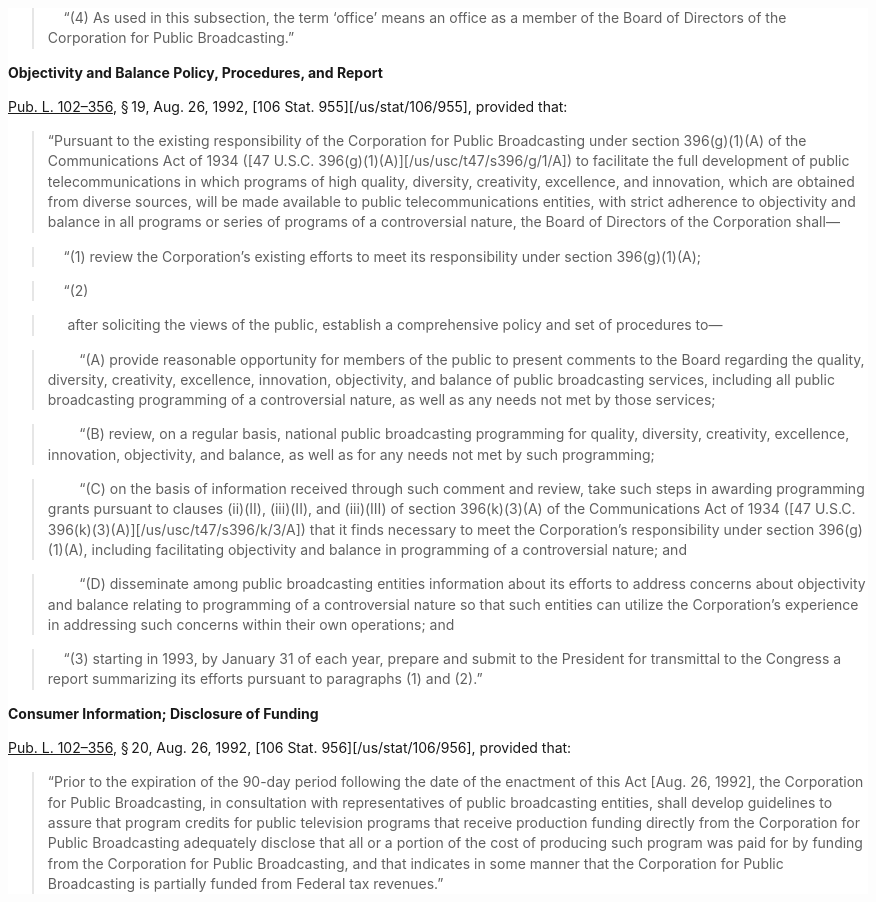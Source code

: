 >     “(4) As used in this subsection, the term ‘office’ means an office as a member of the Board of Directors of the Corporation for Public Broadcasting.”

 __Objectivity and Balance Policy, Procedures, and Report__ 

[Pub. L. 102–356][/us/pl/102/356], § 19, Aug. 26, 1992, [106 Stat. 955][/us/stat/106/955], provided that: 

> “Pursuant to the existing responsibility of the Corporation for Public Broadcasting under section 396(g)(1)(A) of the Communications Act of 1934 ([47 U.S.C. 396(g)(1)(A)][/us/usc/t47/s396/g/1/A]) to facilitate the full development of public telecommunications in which programs of high quality, diversity, creativity, excellence, and innovation, which are obtained from diverse sources, will be made available to public telecommunications entities, with strict adherence to objectivity and balance in all programs or series of programs of a controversial nature, the Board of Directors of the Corporation shall—

>     “(1) review the Corporation’s existing efforts to meet its responsibility under section 396(g)(1)(A);

>     “(2)

>      after soliciting the views of the public, establish a comprehensive policy and set of procedures to—

>         “(A) provide reasonable opportunity for members of the public to present comments to the Board regarding the quality, diversity, creativity, excellence, innovation, objectivity, and balance of public broadcasting services, including all public broadcasting programming of a controversial nature, as well as any needs not met by those services;

>         “(B) review, on a regular basis, national public broadcasting programming for quality, diversity, creativity, excellence, innovation, objectivity, and balance, as well as for any needs not met by such programming;

>         “(C) on the basis of information received through such comment and review, take such steps in awarding programming grants pursuant to clauses (ii)(II), (iii)(II), and (iii)(III) of section 396(k)(3)(A) of the Communications Act of 1934 ([47 U.S.C. 396(k)(3)(A)][/us/usc/t47/s396/k/3/A]) that it finds necessary to meet the Corporation’s responsibility under section 396(g)(1)(A), including facilitating objectivity and balance in programming of a controversial nature; and

>         “(D) disseminate among public broadcasting entities information about its efforts to address concerns about objectivity and balance relating to programming of a controversial nature so that such entities can utilize the Corporation’s experience in addressing such concerns within their own operations; and

>     “(3) starting in 1993, by January 31 of each year, prepare and submit to the President for transmittal to the Congress a report summarizing its efforts pursuant to paragraphs (1) and (2).”

 __Consumer Information; Disclosure of Funding__ 

[Pub. L. 102–356][/us/pl/102/356], § 20, Aug. 26, 1992, [106 Stat. 956][/us/stat/106/956], provided that: 

> “Prior to the expiration of the 90-day period following the date of the enactment of this Act \[Aug. 26, 1992\], the Corporation for Public Broadcasting, in consultation with representatives of public broadcasting entities, shall develop guidelines to assure that program credits for public television programs that receive production funding directly from the Corporation for Public Broadcasting adequately disclose that all or a portion of the cost of producing such program was paid for by funding from the Corporation for Public Broadcasting, and that indicates in some manner that the Corporation for Public Broadcasting is partially funded from Federal tax revenues.”


[/us/usc/t5/s5312]: https://publicdocs.github.io/go/links?ns=uslm&ref=%2Fus%2Fusc%2Ft5%2Fs5312
[/us/usc/t47/s398/b/4]: https://publicdocs.github.io/go/links?ns=uslm&ref=%2Fus%2Fusc%2Ft47%2Fs398%2Fb%2F4
[/us/act/1934-06-19/ch652]: https://publicdocs.github.io/go/links?ns=uslm&ref=%2Fus%2Fact%2F1934-06-19%2Fch652
[/us/pl/90/129/tII]: https://publicdocs.github.io/go/links?ns=uslm&ref=%2Fus%2Fpl%2F90%2F129%2FtII
[/us/stat/81/368]: https://publicdocs.github.io/go/links?ns=uslm&ref=%2Fus%2Fstat%2F81%2F368
[/us/pl/90/294]: https://publicdocs.github.io/go/links?ns=uslm&ref=%2Fus%2Fpl%2F90%2F294
[/us/stat/82/108]: https://publicdocs.github.io/go/links?ns=uslm&ref=%2Fus%2Fstat%2F82%2F108
[/us/pl/91/97]: https://publicdocs.github.io/go/links?ns=uslm&ref=%2Fus%2Fpl%2F91%2F97
[/us/stat/83/146]: https://publicdocs.github.io/go/links?ns=uslm&ref=%2Fus%2Fstat%2F83%2F146
[/us/pl/91/437]: https://publicdocs.github.io/go/links?ns=uslm&ref=%2Fus%2Fpl%2F91%2F437
[/us/stat/84/888]: https://publicdocs.github.io/go/links?ns=uslm&ref=%2Fus%2Fstat%2F84%2F888
[/us/pl/92/411]: https://publicdocs.github.io/go/links?ns=uslm&ref=%2Fus%2Fpl%2F92%2F411
[/us/stat/86/643]: https://publicdocs.github.io/go/links?ns=uslm&ref=%2Fus%2Fstat%2F86%2F643
[/us/pl/93/84]: https://publicdocs.github.io/go/links?ns=uslm&ref=%2Fus%2Fpl%2F93%2F84
[/us/stat/87/219]: https://publicdocs.github.io/go/links?ns=uslm&ref=%2Fus%2Fstat%2F87%2F219
[/us/pl/94/192]: https://publicdocs.github.io/go/links?ns=uslm&ref=%2Fus%2Fpl%2F94%2F192
[/us/stat/89/1099]: https://publicdocs.github.io/go/links?ns=uslm&ref=%2Fus%2Fstat%2F89%2F1099
[/us/pl/95/567/tIII]: https://publicdocs.github.io/go/links?ns=uslm&ref=%2Fus%2Fpl%2F95%2F567%2FtIII
[/us/stat/92/2411]: https://publicdocs.github.io/go/links?ns=uslm&ref=%2Fus%2Fstat%2F92%2F2411
[/us/pl/97/35/tXII]: https://publicdocs.github.io/go/links?ns=uslm&ref=%2Fus%2Fpl%2F97%2F35%2FtXII
[/us/stat/95/725-730]: https://publicdocs.github.io/go/links?ns=uslm&ref=%2Fus%2Fstat%2F95%2F725-730
[/us/pl/98/214]: https://publicdocs.github.io/go/links?ns=uslm&ref=%2Fus%2Fpl%2F98%2F214
[/us/stat/97/1467-1469]: https://publicdocs.github.io/go/links?ns=uslm&ref=%2Fus%2Fstat%2F97%2F1467-1469
[/us/pl/99/272/tV]: https://publicdocs.github.io/go/links?ns=uslm&ref=%2Fus%2Fpl%2F99%2F272%2FtV
[/us/stat/100/117]: https://publicdocs.github.io/go/links?ns=uslm&ref=%2Fus%2Fstat%2F100%2F117
[/us/pl/100/626]: https://publicdocs.github.io/go/links?ns=uslm&ref=%2Fus%2Fpl%2F100%2F626
[/us/stat/102/3207-3211]: https://publicdocs.github.io/go/links?ns=uslm&ref=%2Fus%2Fstat%2F102%2F3207-3211
[/us/pl/102/356]: https://publicdocs.github.io/go/links?ns=uslm&ref=%2Fus%2Fpl%2F102%2F356
[/us/stat/106/949-953]: https://publicdocs.github.io/go/links?ns=uslm&ref=%2Fus%2Fstat%2F106%2F949-953
[/us/pl/105/277/dA]: https://publicdocs.github.io/go/links?ns=uslm&ref=%2Fus%2Fpl%2F105%2F277%2FdA
[/us/stat/112/2681-337]: https://publicdocs.github.io/go/links?ns=uslm&ref=%2Fus%2Fstat%2F112%2F2681-337
[/us/pl/106/113/dB]: https://publicdocs.github.io/go/links?ns=uslm&ref=%2Fus%2Fpl%2F106%2F113%2FdB
[/us/stat/113/1536]: https://publicdocs.github.io/go/links?ns=uslm&ref=%2Fus%2Fstat%2F113%2F1536
[/us/pl/107/20/tII]: https://publicdocs.github.io/go/links?ns=uslm&ref=%2Fus%2Fpl%2F107%2F20%2FtII
[/us/stat/115/182]: https://publicdocs.github.io/go/links?ns=uslm&ref=%2Fus%2Fstat%2F115%2F182
[/us/pl/108/271]: https://publicdocs.github.io/go/links?ns=uslm&ref=%2Fus%2Fpl%2F108%2F271
[/us/stat/118/814]: https://publicdocs.github.io/go/links?ns=uslm&ref=%2Fus%2Fstat%2F118%2F814
[/us/pl/87/569]: https://publicdocs.github.io/go/links?ns=uslm&ref=%2Fus%2Fpl%2F87%2F569
[/us/stat/76/265]: https://publicdocs.github.io/go/links?ns=uslm&ref=%2Fus%2Fstat%2F76%2F265
[/us/pl/102/356/s5/c]: https://publicdocs.github.io/go/links?ns=uslm&ref=%2Fus%2Fpl%2F102%2F356%2Fs5%2Fc
[/us/act/1934-06-19/ch652]: https://publicdocs.github.io/go/links?ns=uslm&ref=%2Fus%2Fact%2F1934-06-19%2Fch652
[/us/stat/48/1064]: https://publicdocs.github.io/go/links?ns=uslm&ref=%2Fus%2Fstat%2F48%2F1064
[/us/usc/t47/s609]: https://publicdocs.github.io/go/links?ns=uslm&ref=%2Fus%2Fusc%2Ft47%2Fs609
[/us/act/1934-06-19/ch652/tIII]: https://publicdocs.github.io/go/links?ns=uslm&ref=%2Fus%2Fact%2F1934-06-19%2Fch652%2FtIII
[/us/pl/87/447]: https://publicdocs.github.io/go/links?ns=uslm&ref=%2Fus%2Fpl%2F87%2F447
[/us/stat/76/67]: https://publicdocs.github.io/go/links?ns=uslm&ref=%2Fus%2Fstat%2F76%2F67
[/us/pl/90/129]: https://publicdocs.github.io/go/links?ns=uslm&ref=%2Fus%2Fpl%2F90%2F129
[/us/pl/101/437]: https://publicdocs.github.io/go/links?ns=uslm&ref=%2Fus%2Fpl%2F101%2F437
[/us/usc/t47/s393a]: https://publicdocs.github.io/go/links?ns=uslm&ref=%2Fus%2Fusc%2Ft47%2Fs393a
[/us/pl/108/271]: https://publicdocs.github.io/go/links?ns=uslm&ref=%2Fus%2Fpl%2F108%2F271
[/us/pl/107/20]: https://publicdocs.github.io/go/links?ns=uslm&ref=%2Fus%2Fpl%2F107%2F20
[/us/pl/106/113]: https://publicdocs.github.io/go/links?ns=uslm&ref=%2Fus%2Fpl%2F106%2F113
[/us/pl/105/277]: https://publicdocs.github.io/go/links?ns=uslm&ref=%2Fus%2Fpl%2F105%2F277
[/us/usc/t47/s396/k/9]: https://publicdocs.github.io/go/links?ns=uslm&ref=%2Fus%2Fusc%2Ft47%2Fs396%2Fk%2F9
[/us/usc/t26/s4958]: https://publicdocs.github.io/go/links?ns=uslm&ref=%2Fus%2Fusc%2Ft26%2Fs4958
[/us/pl/102/356]: https://publicdocs.github.io/go/links?ns=uslm&ref=%2Fus%2Fpl%2F102%2F356
[/us/pl/102/356]: https://publicdocs.github.io/go/links?ns=uslm&ref=%2Fus%2Fpl%2F102%2F356
[/us/pl/102/356]: https://publicdocs.github.io/go/links?ns=uslm&ref=%2Fus%2Fpl%2F102%2F356
[/us/pl/102/356]: https://publicdocs.github.io/go/links?ns=uslm&ref=%2Fus%2Fpl%2F102%2F356
[/us/pl/102/356]: https://publicdocs.github.io/go/links?ns=uslm&ref=%2Fus%2Fpl%2F102%2F356
[/us/pl/102/356]: https://publicdocs.github.io/go/links?ns=uslm&ref=%2Fus%2Fpl%2F102%2F356
[/us/pl/102/356]: https://publicdocs.github.io/go/links?ns=uslm&ref=%2Fus%2Fpl%2F102%2F356
[/us/pl/102/356]: https://publicdocs.github.io/go/links?ns=uslm&ref=%2Fus%2Fpl%2F102%2F356
[/us/pl/102/356]: https://publicdocs.github.io/go/links?ns=uslm&ref=%2Fus%2Fpl%2F102%2F356
[/us/pl/102/356]: https://publicdocs.github.io/go/links?ns=uslm&ref=%2Fus%2Fpl%2F102%2F356
[/us/pl/102/356]: https://publicdocs.github.io/go/links?ns=uslm&ref=%2Fus%2Fpl%2F102%2F356
[/us/pl/102/356]: https://publicdocs.github.io/go/links?ns=uslm&ref=%2Fus%2Fpl%2F102%2F356
[/us/pl/102/356]: https://publicdocs.github.io/go/links?ns=uslm&ref=%2Fus%2Fpl%2F102%2F356
[/us/pl/102/356]: https://publicdocs.github.io/go/links?ns=uslm&ref=%2Fus%2Fpl%2F102%2F356
[/us/pl/102/356]: https://publicdocs.github.io/go/links?ns=uslm&ref=%2Fus%2Fpl%2F102%2F356
[/us/pl/102/356]: https://publicdocs.github.io/go/links?ns=uslm&ref=%2Fus%2Fpl%2F102%2F356
[/us/pl/102/356]: https://publicdocs.github.io/go/links?ns=uslm&ref=%2Fus%2Fpl%2F102%2F356
[/us/pl/100/626]: https://publicdocs.github.io/go/links?ns=uslm&ref=%2Fus%2Fpl%2F100%2F626
[/us/pl/100/626]: https://publicdocs.github.io/go/links?ns=uslm&ref=%2Fus%2Fpl%2F100%2F626
[/us/pl/100/626]: https://publicdocs.github.io/go/links?ns=uslm&ref=%2Fus%2Fpl%2F100%2F626
[/us/pl/100/626]: https://publicdocs.github.io/go/links?ns=uslm&ref=%2Fus%2Fpl%2F100%2F626
[/us/pl/100/626]: https://publicdocs.github.io/go/links?ns=uslm&ref=%2Fus%2Fpl%2F100%2F626
[/us/pl/100/626]: https://publicdocs.github.io/go/links?ns=uslm&ref=%2Fus%2Fpl%2F100%2F626
[/us/pl/100/626]: https://publicdocs.github.io/go/links?ns=uslm&ref=%2Fus%2Fpl%2F100%2F626
[/us/pl/100/626]: https://publicdocs.github.io/go/links?ns=uslm&ref=%2Fus%2Fpl%2F100%2F626
[/us/pl/100/626]: https://publicdocs.github.io/go/links?ns=uslm&ref=%2Fus%2Fpl%2F100%2F626
[/us/pl/100/626]: https://publicdocs.github.io/go/links?ns=uslm&ref=%2Fus%2Fpl%2F100%2F626
[/us/pl/100/626]: https://publicdocs.github.io/go/links?ns=uslm&ref=%2Fus%2Fpl%2F100%2F626
[/us/pl/100/626]: https://publicdocs.github.io/go/links?ns=uslm&ref=%2Fus%2Fpl%2F100%2F626
[/us/pl/100/626]: https://publicdocs.github.io/go/links?ns=uslm&ref=%2Fus%2Fpl%2F100%2F626
[/us/pl/100/626]: https://publicdocs.github.io/go/links?ns=uslm&ref=%2Fus%2Fpl%2F100%2F626
[/us/pl/100/626]: https://publicdocs.github.io/go/links?ns=uslm&ref=%2Fus%2Fpl%2F100%2F626
[/us/pl/100/626]: https://publicdocs.github.io/go/links?ns=uslm&ref=%2Fus%2Fpl%2F100%2F626
[/us/pl/100/626]: https://publicdocs.github.io/go/links?ns=uslm&ref=%2Fus%2Fpl%2F100%2F626
[/us/pl/100/626]: https://publicdocs.github.io/go/links?ns=uslm&ref=%2Fus%2Fpl%2F100%2F626
[/us/pl/99/272]: https://publicdocs.github.io/go/links?ns=uslm&ref=%2Fus%2Fpl%2F99%2F272
[/us/pl/99/272]: https://publicdocs.github.io/go/links?ns=uslm&ref=%2Fus%2Fpl%2F99%2F272
[/us/pl/99/272]: https://publicdocs.github.io/go/links?ns=uslm&ref=%2Fus%2Fpl%2F99%2F272
[/us/pl/98/214]: https://publicdocs.github.io/go/links?ns=uslm&ref=%2Fus%2Fpl%2F98%2F214
[/us/pl/98/214]: https://publicdocs.github.io/go/links?ns=uslm&ref=%2Fus%2Fpl%2F98%2F214
[/us/pl/98/214]: https://publicdocs.github.io/go/links?ns=uslm&ref=%2Fus%2Fpl%2F98%2F214
[/us/pl/98/214]: https://publicdocs.github.io/go/links?ns=uslm&ref=%2Fus%2Fpl%2F98%2F214
[/us/pl/98/214]: https://publicdocs.github.io/go/links?ns=uslm&ref=%2Fus%2Fpl%2F98%2F214
[/us/pl/98/214]: https://publicdocs.github.io/go/links?ns=uslm&ref=%2Fus%2Fpl%2F98%2F214
[/us/pl/97/35]: https://publicdocs.github.io/go/links?ns=uslm&ref=%2Fus%2Fpl%2F97%2F35
[/us/pl/97/35]: https://publicdocs.github.io/go/links?ns=uslm&ref=%2Fus%2Fpl%2F97%2F35
[/us/pl/97/35]: https://publicdocs.github.io/go/links?ns=uslm&ref=%2Fus%2Fpl%2F97%2F35
[/us/pl/97/35]: https://publicdocs.github.io/go/links?ns=uslm&ref=%2Fus%2Fpl%2F97%2F35
[/us/pl/97/35]: https://publicdocs.github.io/go/links?ns=uslm&ref=%2Fus%2Fpl%2F97%2F35
[/us/pl/97/35]: https://publicdocs.github.io/go/links?ns=uslm&ref=%2Fus%2Fpl%2F97%2F35
[/us/pl/97/35]: https://publicdocs.github.io/go/links?ns=uslm&ref=%2Fus%2Fpl%2F97%2F35
[/us/pl/97/35]: https://publicdocs.github.io/go/links?ns=uslm&ref=%2Fus%2Fpl%2F97%2F35
[/us/pl/97/35]: https://publicdocs.github.io/go/links?ns=uslm&ref=%2Fus%2Fpl%2F97%2F35
[/us/pl/97/35]: https://publicdocs.github.io/go/links?ns=uslm&ref=%2Fus%2Fpl%2F97%2F35
[/us/pl/97/35]: https://publicdocs.github.io/go/links?ns=uslm&ref=%2Fus%2Fpl%2F97%2F35
[/us/pl/97/35]: https://publicdocs.github.io/go/links?ns=uslm&ref=%2Fus%2Fpl%2F97%2F35
[/us/usc/t47/s393/d]: https://publicdocs.github.io/go/links?ns=uslm&ref=%2Fus%2Fusc%2Ft47%2Fs393%2Fd
[/us/pl/97/35]: https://publicdocs.github.io/go/links?ns=uslm&ref=%2Fus%2Fpl%2F97%2F35
[/us/pl/97/35]: https://publicdocs.github.io/go/links?ns=uslm&ref=%2Fus%2Fpl%2F97%2F35
[/us/pl/97/35]: https://publicdocs.github.io/go/links?ns=uslm&ref=%2Fus%2Fpl%2F97%2F35
[/us/pl/97/35]: https://publicdocs.github.io/go/links?ns=uslm&ref=%2Fus%2Fpl%2F97%2F35
[/us/pl/97/35]: https://publicdocs.github.io/go/links?ns=uslm&ref=%2Fus%2Fpl%2F97%2F35
[/us/pl/97/35]: https://publicdocs.github.io/go/links?ns=uslm&ref=%2Fus%2Fpl%2F97%2F35
[/us/pl/95/567]: https://publicdocs.github.io/go/links?ns=uslm&ref=%2Fus%2Fpl%2F95%2F567
[/us/pl/95/567]: https://publicdocs.github.io/go/links?ns=uslm&ref=%2Fus%2Fpl%2F95%2F567
[/us/pl/95/567]: https://publicdocs.github.io/go/links?ns=uslm&ref=%2Fus%2Fpl%2F95%2F567
[/us/pl/95/567]: https://publicdocs.github.io/go/links?ns=uslm&ref=%2Fus%2Fpl%2F95%2F567
[/us/pl/95/567]: https://publicdocs.github.io/go/links?ns=uslm&ref=%2Fus%2Fpl%2F95%2F567
[/us/pl/95/567]: https://publicdocs.github.io/go/links?ns=uslm&ref=%2Fus%2Fpl%2F95%2F567
[/us/pl/95/567]: https://publicdocs.github.io/go/links?ns=uslm&ref=%2Fus%2Fpl%2F95%2F567
[/us/pl/95/567]: https://publicdocs.github.io/go/links?ns=uslm&ref=%2Fus%2Fpl%2F95%2F567
[/us/pl/94/192]: https://publicdocs.github.io/go/links?ns=uslm&ref=%2Fus%2Fpl%2F94%2F192
[/us/pl/94/192]: https://publicdocs.github.io/go/links?ns=uslm&ref=%2Fus%2Fpl%2F94%2F192
[/us/pl/94/192]: https://publicdocs.github.io/go/links?ns=uslm&ref=%2Fus%2Fpl%2F94%2F192
[/us/pl/93/84]: https://publicdocs.github.io/go/links?ns=uslm&ref=%2Fus%2Fpl%2F93%2F84
[/us/pl/93/84]: https://publicdocs.github.io/go/links?ns=uslm&ref=%2Fus%2Fpl%2F93%2F84
[/us/pl/92/411]: https://publicdocs.github.io/go/links?ns=uslm&ref=%2Fus%2Fpl%2F92%2F411